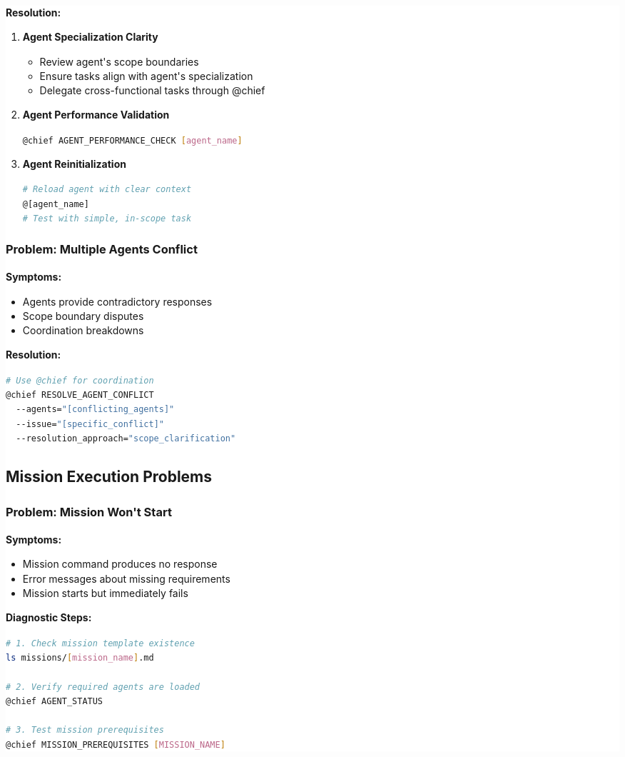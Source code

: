 **Resolution:**
1. **Agent Specialization Clarity**
   - Review agent's scope boundaries
   - Ensure tasks align with agent's specialization
   - Delegate cross-functional tasks through @chief

2. **Agent Performance Validation**
   ```bash
   @chief AGENT_PERFORMANCE_CHECK [agent_name]
   ```

3. **Agent Reinitialization**
   ```bash
   # Reload agent with clear context
   @[agent_name]
   # Test with simple, in-scope task
   ```

### Problem: Multiple Agents Conflict

**Symptoms:**
- Agents provide contradictory responses
- Scope boundary disputes
- Coordination breakdowns

**Resolution:**
```bash
# Use @chief for coordination
@chief RESOLVE_AGENT_CONFLICT
  --agents="[conflicting_agents]"
  --issue="[specific_conflict]"
  --resolution_approach="scope_clarification"
```

## Mission Execution Problems

### Problem: Mission Won't Start

**Symptoms:**
- Mission command produces no response
- Error messages about missing requirements
- Mission starts but immediately fails

**Diagnostic Steps:**
```bash
# 1. Check mission template existence
ls missions/[mission_name].md

# 2. Verify required agents are loaded
@chief AGENT_STATUS

# 3. Test mission prerequisites
@chief MISSION_PREREQUISITES [MISSION_NAME]
```
